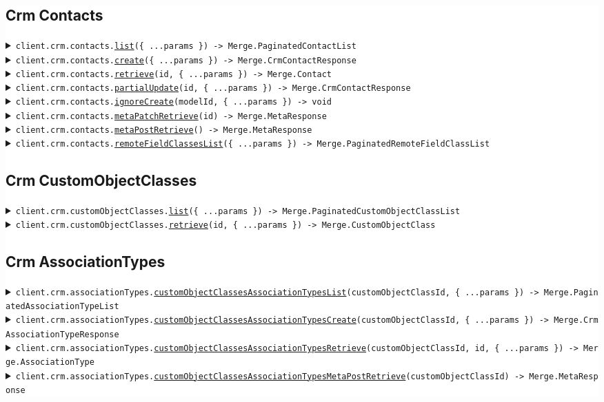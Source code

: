 ## Crm Contacts

<details><summary><code>client.crm.contacts.<a href="/src/api/resources/crm/resources/contacts/client/Client.ts">list</a>({ ...params }) -> Merge.PaginatedContactList</code></summary></details>

<details><summary><code>client.crm.contacts.<a href="/src/api/resources/crm/resources/contacts/client/Client.ts">create</a>({ ...params }) -> Merge.CrmContactResponse</code></summary></details>

<details><summary><code>client.crm.contacts.<a href="/src/api/resources/crm/resources/contacts/client/Client.ts">retrieve</a>(id, { ...params }) -> Merge.Contact</code></summary></details>

<details><summary><code>client.crm.contacts.<a href="/src/api/resources/crm/resources/contacts/client/Client.ts">partialUpdate</a>(id, { ...params }) -> Merge.CrmContactResponse</code></summary></details>

<details><summary><code>client.crm.contacts.<a href="/src/api/resources/crm/resources/contacts/client/Client.ts">ignoreCreate</a>(modelId, { ...params }) -> void</code></summary></details>

<details><summary><code>client.crm.contacts.<a href="/src/api/resources/crm/resources/contacts/client/Client.ts">metaPatchRetrieve</a>(id) -> Merge.MetaResponse</code></summary></details>

<details><summary><code>client.crm.contacts.<a href="/src/api/resources/crm/resources/contacts/client/Client.ts">metaPostRetrieve</a>() -> Merge.MetaResponse</code></summary></details>

<details><summary><code>client.crm.contacts.<a href="/src/api/resources/crm/resources/contacts/client/Client.ts">remoteFieldClassesList</a>({ ...params }) -> Merge.PaginatedRemoteFieldClassList</code></summary></details>

## Crm CustomObjectClasses

<details><summary><code>client.crm.customObjectClasses.<a href="/src/api/resources/crm/resources/customObjectClasses/client/Client.ts">list</a>({ ...params }) -> Merge.PaginatedCustomObjectClassList</code></summary></details>

<details><summary><code>client.crm.customObjectClasses.<a href="/src/api/resources/crm/resources/customObjectClasses/client/Client.ts">retrieve</a>(id, { ...params }) -> Merge.CustomObjectClass</code></summary></details>

## Crm AssociationTypes

<details><summary><code>client.crm.associationTypes.<a href="/src/api/resources/crm/resources/associationTypes/client/Client.ts">customObjectClassesAssociationTypesList</a>(customObjectClassId, { ...params }) -> Merge.PaginatedAssociationTypeList</code></summary></details>

<details><summary><code>client.crm.associationTypes.<a href="/src/api/resources/crm/resources/associationTypes/client/Client.ts">customObjectClassesAssociationTypesCreate</a>(customObjectClassId, { ...params }) -> Merge.CrmAssociationTypeResponse</code></summary></details>

<details><summary><code>client.crm.associationTypes.<a href="/src/api/resources/crm/resources/associationTypes/client/Client.ts">customObjectClassesAssociationTypesRetrieve</a>(customObjectClassId, id, { ...params }) -> Merge.AssociationType</code></summary></details>

<details><summary><code>client.crm.associationTypes.<a href="/src/api/resources/crm/resources/associationTypes/client/Client.ts">customObjectClassesAssociationTypesMetaPostRetrieve</a>(customObjectClassId) -> Merge.MetaResponse</code></summary></details>
